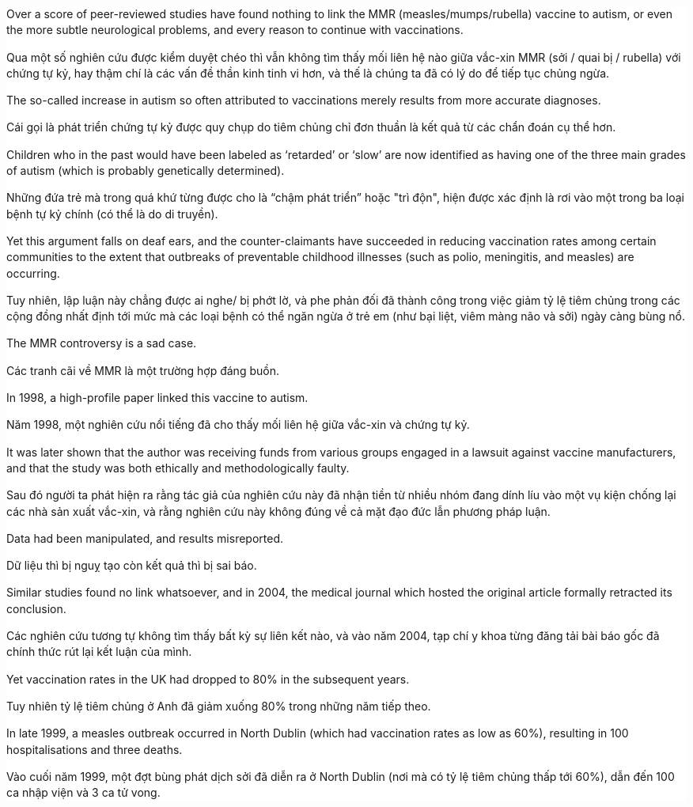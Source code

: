 Over a score of peer-reviewed studies have found nothing to link the MMR (measles/mumps/rubella) vaccine to autism, or even the more subtle neurological problems, and every reason to continue with vaccinations.

Qua một số nghiên cứu được kiểm duyệt chéo thì vẫn không tìm thấy mối liên hệ nào giữa vắc-xin MMR (sởi / quai bị / rubella) với chứng tự kỷ, hay thậm chí là các vấn đề thần kinh tinh vi hơn, và thế là chúng ta đã có lý do để tiếp tục chủng ngừa.

The so-called increase in autism so often attributed to vaccinations merely results from more accurate diagnoses.

Cái gọi là phát triển chứng tự kỷ được quy chụp do tiêm chủng chỉ đơn thuần là kết quả từ các chẩn đoán cụ thể hơn.

Children who in the past would have been labeled as ‘retarded’ or ‘slow’ are now identified as having one of the three main grades of autism (which is probably genetically determined).

Những đứa trẻ mà trong quá khứ từng được cho là “chậm phát triển” hoặc \"trì độn\", hiện được xác định là rơi vào một trong ba loại bệnh tự kỷ chính (có thể là do di truyền).

Yet this argument falls on deaf ears, and the counter-claimants have succeeded in reducing vaccination rates among certain communities to the extent that outbreaks of preventable childhood illnesses (such as polio, meningitis, and measles) are occurring.

Tuy nhiên, lập luận này chẳng được ai nghe/ bị phớt lờ, và phe phản đối đã thành công trong việc giảm tỷ lệ tiêm chủng trong các cộng đồng nhất định tới mức mà các loại bệnh có thể ngăn ngừa ở trẻ em (như bại liệt, viêm màng não và sởi) ngày càng bùng nổ.

The MMR controversy is a sad case.

Các tranh cãi về MMR là một trường hợp đáng buồn.

In 1998, a high-profile paper linked this vaccine to autism.

Năm 1998, một nghiên cứu nổi tiếng đã cho thấy mối liên hệ giữa vắc-xin và chứng tự kỷ.

It was later shown that the author was receiving funds from various groups engaged in a lawsuit against vaccine manufacturers, and that the study was both ethically and methodologically faulty.

Sau đó người ta phát hiện ra rằng tác giả của nghiên cứu này đã nhận tiền từ nhiều nhóm đang dính líu vào một vụ kiện chống lại các nhà sản xuất vắc-xin, và rằng nghiên cứu này không đúng về cả mặt đạo đức lẫn phương pháp luận.

Data had been manipulated, and results misreported.

Dữ liệu thì bị nguỵ tạo còn kết quả thì bị sai báo.

Similar studies found no link whatsoever, and in 2004, the medical journal which hosted the original article formally retracted its conclusion.

Các nghiên cứu tương tự không tìm thấy bất kỳ sự liên kết nào, và vào năm 2004, tạp chí y khoa từng đăng tải bài báo gốc đã chính thức rút lại kết luận của mình.

Yet vaccination rates in the UK had dropped to 80% in the subsequent years.

Tuy nhiên tỷ lệ tiêm chủng ở Anh đã giảm xuống 80% trong những năm tiếp theo.

In late 1999, a measles outbreak occurred in North Dublin (which had vaccination rates as low as 60%), resulting in 100 hospitalisations and three deaths.

Vào cuối năm 1999, một đợt bùng phát dịch sởi đã diễn ra ở North Dublin (nơi mà có tỷ lệ tiêm chủng thấp tới 60%), dẫn đến 100 ca nhập viện và 3 ca tử vong.
